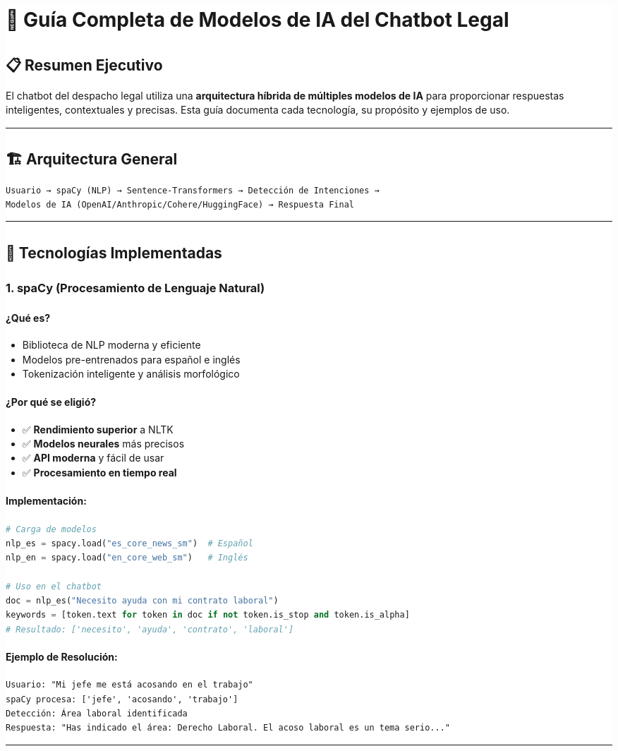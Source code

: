 # 🤖 Guía Completa de Modelos de IA del Chatbot Legal

## 📋 **Resumen Ejecutivo**

El chatbot del despacho legal utiliza una **arquitectura híbrida de múltiples modelos de IA** para proporcionar respuestas inteligentes, contextuales y precisas. Esta guía documenta cada tecnología, su propósito y ejemplos de uso.

---

## 🏗️ **Arquitectura General**

```
Usuario → spaCy (NLP) → Sentence-Transformers → Detección de Intenciones → 
Modelos de IA (OpenAI/Anthropic/Cohere/HuggingFace) → Respuesta Final
```

---

## 🔧 **Tecnologías Implementadas**

### **1. spaCy (Procesamiento de Lenguaje Natural)**

#### **¿Qué es?**
- Biblioteca de NLP moderna y eficiente
- Modelos pre-entrenados para español e inglés
- Tokenización inteligente y análisis morfológico

#### **¿Por qué se eligió?**
- ✅ **Rendimiento superior** a NLTK
- ✅ **Modelos neurales** más precisos
- ✅ **API moderna** y fácil de usar
- ✅ **Procesamiento en tiempo real**

#### **Implementación:**
```python
# Carga de modelos
nlp_es = spacy.load("es_core_news_sm")  # Español
nlp_en = spacy.load("en_core_web_sm")   # Inglés

# Uso en el chatbot
doc = nlp_es("Necesito ayuda con mi contrato laboral")
keywords = [token.text for token in doc if not token.is_stop and token.is_alpha]
# Resultado: ['necesito', 'ayuda', 'contrato', 'laboral']
```

#### **Ejemplo de Resolución:**
```
Usuario: "Mi jefe me está acosando en el trabajo"
spaCy procesa: ['jefe', 'acosando', 'trabajo']
Detección: Área laboral identificada
Respuesta: "Has indicado el área: Derecho Laboral. El acoso laboral es un tema serio..."
```

---